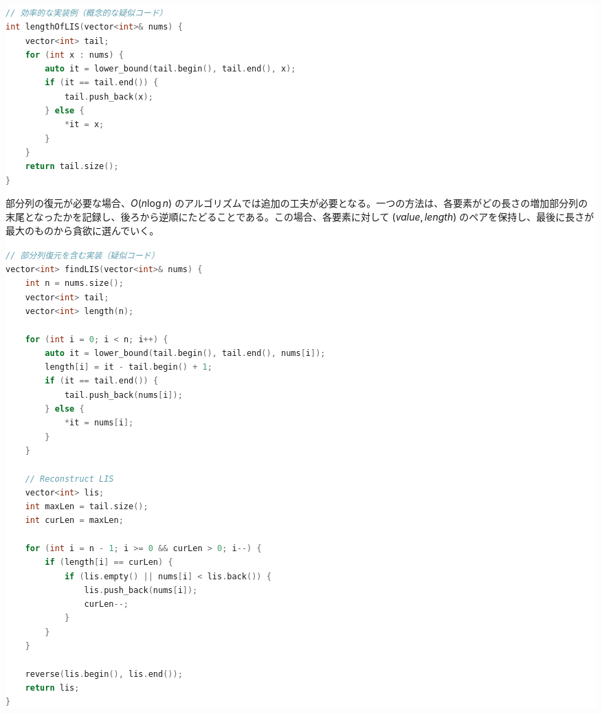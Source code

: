 ```cpp
// 効率的な実装例（概念的な疑似コード）
int lengthOfLIS(vector<int>& nums) {
    vector<int> tail;
    for (int x : nums) {
        auto it = lower_bound(tail.begin(), tail.end(), x);
        if (it == tail.end()) {
            tail.push_back(x);
        } else {
            *it = x;
        }
    }
    return tail.size();
}
```

部分列の復元が必要な場合、$O(n \log n)$ のアルゴリズムでは追加の工夫が必要となる。一つの方法は、各要素がどの長さの増加部分列の末尾となったかを記録し、後ろから逆順にたどることである。この場合、各要素に対して $(value, length)$ のペアを保持し、最後に長さが最大のものから貪欲に選んでいく。

```cpp
// 部分列復元を含む実装（疑似コード）
vector<int> findLIS(vector<int>& nums) {
    int n = nums.size();
    vector<int> tail;
    vector<int> length(n);
    
    for (int i = 0; i < n; i++) {
        auto it = lower_bound(tail.begin(), tail.end(), nums[i]);
        length[i] = it - tail.begin() + 1;
        if (it == tail.end()) {
            tail.push_back(nums[i]);
        } else {
            *it = nums[i];
        }
    }
    
    // Reconstruct LIS
    vector<int> lis;
    int maxLen = tail.size();
    int curLen = maxLen;
    
    for (int i = n - 1; i >= 0 && curLen > 0; i--) {
        if (length[i] == curLen) {
            if (lis.empty() || nums[i] < lis.back()) {
                lis.push_back(nums[i]);
                curLen--;
            }
        }
    }
    
    reverse(lis.begin(), lis.end());
    return lis;
}
```


[^1]: Fredman, M. L. (1975). On computing the length of longest increasing subsequences. Discrete Mathematics, 11(1), 29-35.
[^2]: Tiskin, A. (2015). Fast distance multiplication of unit-Monge matrices. Algorithmica, 71(4), 859-888.
[^3]: van Emde Boas, P. (1977). Preserving order in a forest in less than logarithmic time and linear space. Information Processing Letters, 6(3), 80-82.
[^4]: Lopez-Ortiz, A., & Salinger, A. (2012). Longest increasing subsequences in sliding windows. Theoretical Computer Science, 421, 68-77.
[^5]: Ailon, N., & Chazelle, B. (2005). Approximate nearest neighbors and the fast Johnson-Lindenstrauss transform. SIAM Journal on Computing, 39(1), 302-322.